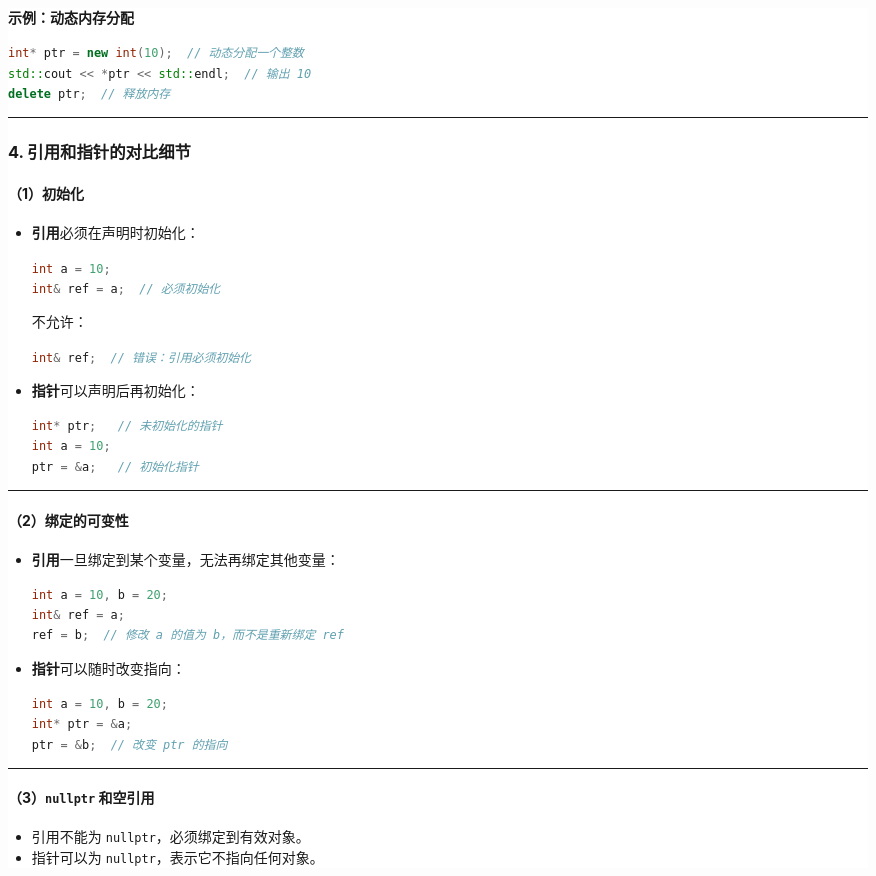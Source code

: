 **示例：动态内存分配**

```cpp
int* ptr = new int(10);  // 动态分配一个整数
std::cout << *ptr << std::endl;  // 输出 10
delete ptr;  // 释放内存
```

------

### **4. 引用和指针的对比细节**

#### **（1）初始化**

- **引用**必须在声明时初始化：

  ```cpp
  int a = 10;
  int& ref = a;  // 必须初始化
  ```

  不允许：

  ```cpp
  int& ref;  // 错误：引用必须初始化
  ```

- **指针**可以声明后再初始化：

  ```cpp
  int* ptr;   // 未初始化的指针
  int a = 10;
  ptr = &a;   // 初始化指针
  ```

------

#### **（2）绑定的可变性**

- **引用**一旦绑定到某个变量，无法再绑定其他变量：

  ```cpp
  int a = 10, b = 20;
  int& ref = a;
  ref = b;  // 修改 a 的值为 b，而不是重新绑定 ref
  ```

- **指针**可以随时改变指向：

  ```cpp
  int a = 10, b = 20;
  int* ptr = &a;
  ptr = &b;  // 改变 ptr 的指向
  ```

------

#### **（3）`nullptr` 和空引用**

- 引用不能为 `nullptr`，必须绑定到有效对象。
- 指针可以为 `nullptr`，表示它不指向任何对象。
